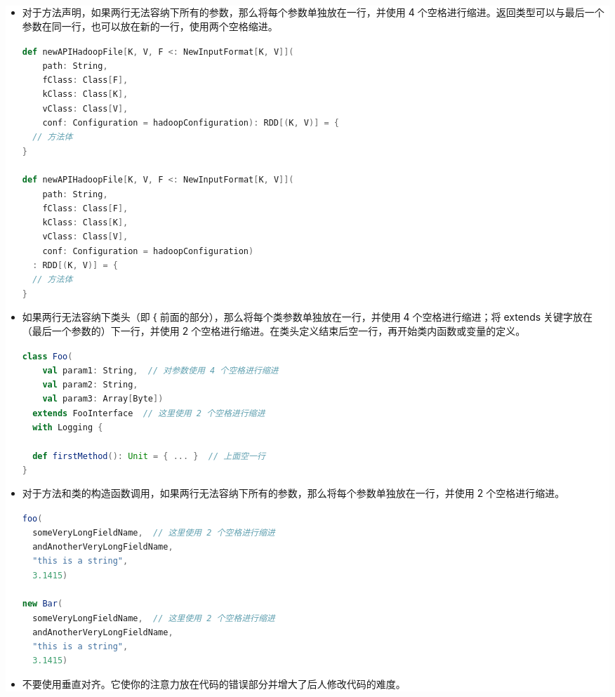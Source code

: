- 对于方法声明，如果两行无法容纳下所有的参数，那么将每个参数单独放在一行，并使用 4 个空格进行缩进。返回类型可以与最后一个参数在同一行，也可以放在新的一行，使用两个空格缩进。

  ```scala
  def newAPIHadoopFile[K, V, F <: NewInputFormat[K, V]](
      path: String,
      fClass: Class[F],
      kClass: Class[K],
      vClass: Class[V],
      conf: Configuration = hadoopConfiguration): RDD[(K, V)] = {
    // 方法体
  }

  def newAPIHadoopFile[K, V, F <: NewInputFormat[K, V]](
      path: String,
      fClass: Class[F],
      kClass: Class[K],
      vClass: Class[V],
      conf: Configuration = hadoopConfiguration)
    : RDD[(K, V)] = {
    // 方法体
  }
  ```

- 如果两行无法容纳下类头（即 { 前面的部分），那么将每个类参数单独放在一行，并使用 4 个空格进行缩进；将 extends 关键字放在（最后一个参数的）下一行，并使用 2 个空格进行缩进。在类头定义结束后空一行，再开始类内函数或变量的定义。

  ```scala
  class Foo(
      val param1: String,  // 对参数使用 4 个空格进行缩进
      val param2: String,
      val param3: Array[Byte])
    extends FooInterface  // 这里使用 2 个空格进行缩进
    with Logging {

    def firstMethod(): Unit = { ... }  // 上面空一行
  }
  ```

- 对于方法和类的构造函数调用，如果两行无法容纳下所有的参数，那么将每个参数单独放在一行，并使用 2 个空格进行缩进。

  ```scala
  foo(
    someVeryLongFieldName,  // 这里使用 2 个空格进行缩进
    andAnotherVeryLongFieldName,
    "this is a string",
    3.1415)

  new Bar(
    someVeryLongFieldName,  // 这里使用 2 个空格进行缩进
    andAnotherVeryLongFieldName,
    "this is a string",
    3.1415)
  ```

- 不要使用垂直对齐。它使你的注意力放在代码的错误部分并增大了后人修改代码的难度。

